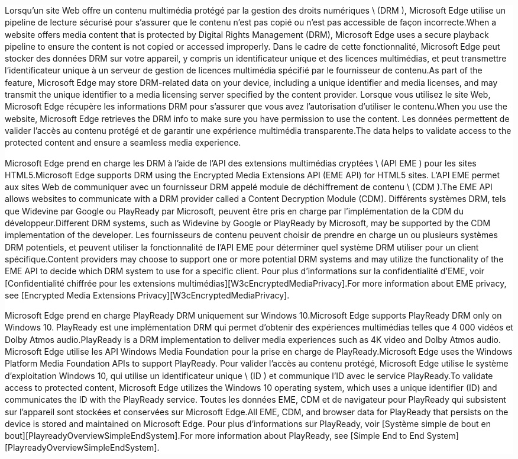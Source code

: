 <span data-ttu-id="b6a3b-270">Lorsqu’un site Web offre un contenu multimédia protégé par la gestion des droits numériques \ (DRM \), Microsoft Edge utilise un pipeline de lecture sécurisé pour s’assurer que le contenu n’est pas copié ou n’est pas accessible de façon incorrecte.</span><span class="sxs-lookup"><span data-stu-id="b6a3b-270">When a website offers media content that is protected by Digital Rights Management \(DRM\), Microsoft Edge uses a secure playback pipeline to ensure the content is not copied or accessed improperly.</span></span>  <span data-ttu-id="b6a3b-271">Dans le cadre de cette fonctionnalité, Microsoft Edge peut stocker des données DRM sur votre appareil, y compris un identificateur unique et des licences multimédias, et peut transmettre l’identificateur unique à un serveur de gestion de licences multimédia spécifié par le fournisseur de contenu.</span><span class="sxs-lookup"><span data-stu-id="b6a3b-271">As part of the feature, Microsoft Edge may store DRM-related data on your device, including a unique identifier and media licenses, and may transmit the unique identifier to a media licensing server specified by the content provider.</span></span>  <span data-ttu-id="b6a3b-272">Lorsque vous utilisez le site Web, Microsoft Edge récupère les informations DRM pour s’assurer que vous avez l’autorisation d’utiliser le contenu.</span><span class="sxs-lookup"><span data-stu-id="b6a3b-272">When you use the website, Microsoft Edge retrieves the DRM info to make sure you have permission to use the content.</span></span>  <span data-ttu-id="b6a3b-273">Les données permettent de valider l’accès au contenu protégé et de garantir une expérience multimédia transparente.</span><span class="sxs-lookup"><span data-stu-id="b6a3b-273">The data helps to validate access to the protected content and ensure a seamless media experience.</span></span>  

<span data-ttu-id="b6a3b-274">Microsoft Edge prend en charge les DRM à l’aide de l’API des extensions multimédias cryptées \ (API EME \) pour les sites HTML5.</span><span class="sxs-lookup"><span data-stu-id="b6a3b-274">Microsoft Edge supports DRM using the Encrypted Media Extensions API \(EME API\) for HTML5 sites.</span></span>  <span data-ttu-id="b6a3b-275">L’API EME permet aux sites Web de communiquer avec un fournisseur DRM appelé module de déchiffrement de contenu \ (CDM \).</span><span class="sxs-lookup"><span data-stu-id="b6a3b-275">The EME API allows websites to communicate with a DRM provider called a Content Decryption Module \(CDM\).</span></span>  <span data-ttu-id="b6a3b-276">Différents systèmes DRM, tels que Widevine par Google ou PlayReady par Microsoft, peuvent être pris en charge par l’implémentation de la CDM du développeur.</span><span class="sxs-lookup"><span data-stu-id="b6a3b-276">Different DRM systems, such as Widevine by Google or PlayReady by Microsoft, may be supported by the CDM implementation of the developer.</span></span>  <span data-ttu-id="b6a3b-277">Les fournisseurs de contenu peuvent choisir de prendre en charge un ou plusieurs systèmes DRM potentiels, et peuvent utiliser la fonctionnalité de l’API EME pour déterminer quel système DRM utiliser pour un client spécifique.</span><span class="sxs-lookup"><span data-stu-id="b6a3b-277">Content providers may choose to support one or more potential DRM systems and may utilize the functionality of the EME API to decide which DRM system to use for a specific client.</span></span>  <span data-ttu-id="b6a3b-278">Pour plus d’informations sur la confidentialité d’EME, voir [Confidentialité chiffrée pour les extensions multimédias][W3cEncryptedMediaPrivacy].</span><span class="sxs-lookup"><span data-stu-id="b6a3b-278">For more information about EME privacy, see [Encrypted Media Extensions Privacy][W3cEncryptedMediaPrivacy].</span></span>  

<span data-ttu-id="b6a3b-279">Microsoft Edge prend en charge PlayReady DRM uniquement sur Windows 10.</span><span class="sxs-lookup"><span data-stu-id="b6a3b-279">Microsoft Edge supports PlayReady DRM only on Windows 10.</span></span>  <span data-ttu-id="b6a3b-280">PlayReady est une implémentation DRM qui permet d’obtenir des expériences multimédias telles que 4 000 vidéos et Dolby Atmos audio.</span><span class="sxs-lookup"><span data-stu-id="b6a3b-280">PlayReady is a DRM implementation to deliver media experiences such as 4K video and Dolby Atmos audio.</span></span>  <span data-ttu-id="b6a3b-281">Microsoft Edge utilise les API Windows Media Foundation pour la prise en charge de PlayReady.</span><span class="sxs-lookup"><span data-stu-id="b6a3b-281">Microsoft Edge uses the Windows Platform Media Foundation APIs to support PlayReady.</span></span>  <span data-ttu-id="b6a3b-282">Pour valider l’accès au contenu protégé, Microsoft Edge utilise le système d’exploitation Windows 10, qui utilise un identificateur unique \ (ID \) et communique l’ID avec le service PlayReady.</span><span class="sxs-lookup"><span data-stu-id="b6a3b-282">To validate access to protected content, Microsoft Edge utilizes the Windows 10 operating system, which uses a unique identifier \(ID\) and communicates the ID with the PlayReady service.</span></span>  <span data-ttu-id="b6a3b-283">Toutes les données EME, CDM et de navigateur pour PlayReady qui subsistent sur l’appareil sont stockées et conservées sur Microsoft Edge.</span><span class="sxs-lookup"><span data-stu-id="b6a3b-283">All EME, CDM, and browser data for PlayReady that persists on the device is stored and maintained on Microsoft Edge.</span></span>  <span data-ttu-id="b6a3b-284">Pour plus d’informations sur PlayReady, voir [Système simple de bout en bout][PlayreadyOverviewSimpleEndSystem].</span><span class="sxs-lookup"><span data-stu-id="b6a3b-284">For more information about PlayReady, see [Simple End to End System][PlayreadyOverviewSimpleEndSystem].</span></span>  
